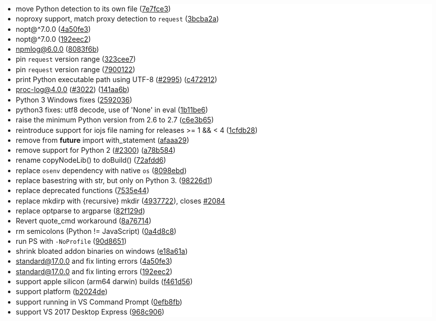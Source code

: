 * move Python detection to its own file ([7e7fce3](https://github.com/toyobayashi/node-gyp/commit/7e7fce3fedaa18e5df025e3e63de2d5e61a40b31))
* noproxy support, match proxy detection to `request` ([3bcba2a](https://github.com/toyobayashi/node-gyp/commit/3bcba2a01ab4a3577fa1a56e543bba138d64d9f1))
* nopt@^7.0.0 ([4a50fe3](https://github.com/toyobayashi/node-gyp/commit/4a50fe31574217c4b2a798fc72b19947a64ceea1))
* nopt@^7.0.0 ([192eec2](https://github.com/toyobayashi/node-gyp/commit/192eec2aca15c41b77427163f9c8bb0ef1a38edd))
* npmlog@6.0.0 ([8083f6b](https://github.com/toyobayashi/node-gyp/commit/8083f6b855bd7f3326af04c5f5269fc28d7f2508))
* pin `request` version range ([323cee7](https://github.com/toyobayashi/node-gyp/commit/323cee732358846a7a31d822f2ff967e5f1e946b))
* pin `request` version range ([7900122](https://github.com/toyobayashi/node-gyp/commit/790012233753f2389ab0ff52aba5dfd22d14c028))
* print Python executable path using UTF-8 ([#2995](https://github.com/toyobayashi/node-gyp/issues/2995)) ([c472912](https://github.com/toyobayashi/node-gyp/commit/c4729129daa9bb5204246b857826fb391ac961e1))
* proc-log@4.0.0 ([#3022](https://github.com/toyobayashi/node-gyp/issues/3022)) ([141aa6b](https://github.com/toyobayashi/node-gyp/commit/141aa6bf029e6f984be8ea98aaf985e5df894082))
* Python 3 Windows fixes ([2592036](https://github.com/toyobayashi/node-gyp/commit/2592036261ec588689e07072e1bef31993a9d7ac))
* python3 fixes: utf8 decode, use of 'None' in eval ([1b11be6](https://github.com/toyobayashi/node-gyp/commit/1b11be63cc85edf779b4dc12612f868752996329))
* raise the minimum Python version from 2.6 to 2.7 ([c6e3b65](https://github.com/toyobayashi/node-gyp/commit/c6e3b65a23948aa0cc7d909ec580a3b6dd52776e))
* reintroduce support for iojs file naming for releases &gt;= 1 && &lt; 4 ([1cfdb28](https://github.com/toyobayashi/node-gyp/commit/1cfdb2888623673979c7eef1d2407ac3cf374a70))
* remove from __future__ import with_statement ([afaaa29](https://github.com/toyobayashi/node-gyp/commit/afaaa29c613d8f521893081afaeacdb3c73b4fd3))
* remove support for Python 2 ([#2300](https://github.com/toyobayashi/node-gyp/issues/2300)) ([a78b584](https://github.com/toyobayashi/node-gyp/commit/a78b584236e92a9469f72916c55ba83e9819ddea))
* rename copyNodeLib() to doBuild() ([72afdd6](https://github.com/toyobayashi/node-gyp/commit/72afdd62cdb960d92b110e713091fb4efd870963))
* replace `osenv` dependency with native `os` ([8098ebd](https://github.com/toyobayashi/node-gyp/commit/8098ebdeb4b93f560785b63ecf2a9427101d454f))
* replace basestring with str, but only on Python 3. ([98226d1](https://github.com/toyobayashi/node-gyp/commit/98226d198c82c7c58eee678f81ec9656f9255a05))
* replace deprecated functions ([7535e44](https://github.com/toyobayashi/node-gyp/commit/7535e4478ec916166a44e645173c3821c2575c74))
* replace mkdirp with {recursive} mkdir ([4937722](https://github.com/toyobayashi/node-gyp/commit/4937722cf597ccd1953628f3d5e2ab5204280051)), closes [#2084](https://github.com/toyobayashi/node-gyp/issues/2084)
* replace optparse to argparse ([82f129d](https://github.com/toyobayashi/node-gyp/commit/82f129d6de6a1d94d4c86f7f5d4913ee5a808fe0))
* Revert quote_cmd workaround ([8a76714](https://github.com/toyobayashi/node-gyp/commit/8a767145c9e34398ca8f2c4c5c9086b0ab79788a))
* rm semicolons (Python != JavaScript) ([0a4d8c8](https://github.com/toyobayashi/node-gyp/commit/0a4d8c84ce924c003aa9aaf135cc1a99333ac647))
* run PS with `-NoProfile` ([90d8651](https://github.com/toyobayashi/node-gyp/commit/90d86512f47597949bd27265c8e93c64878cf63e))
* shrink bloated addon binaries on windows ([e18a61a](https://github.com/toyobayashi/node-gyp/commit/e18a61afc1669d4897e6c5c8a6694f4995a0f4d6))
* standard@17.0.0 and fix linting errors ([4a50fe3](https://github.com/toyobayashi/node-gyp/commit/4a50fe31574217c4b2a798fc72b19947a64ceea1))
* standard@17.0.0 and fix linting errors ([192eec2](https://github.com/toyobayashi/node-gyp/commit/192eec2aca15c41b77427163f9c8bb0ef1a38edd))
* support apple silicon (arm64 darwin) builds ([f461d56](https://github.com/toyobayashi/node-gyp/commit/f461d56c5336d458eb9d8a70ff31774987bb14b6))
* support platform ([b2024de](https://github.com/toyobayashi/node-gyp/commit/b2024dee7b975024c581822b71b74a89f4897648))
* support running in VS Command Prompt ([0efb8fb](https://github.com/toyobayashi/node-gyp/commit/0efb8fb34bacb0a040574241352b7103ee42dea8))
* support VS 2017 Desktop Express ([968c906](https://github.com/toyobayashi/node-gyp/commit/968c9067d7a25a80925b9f7a342b67a04c3f76d8))